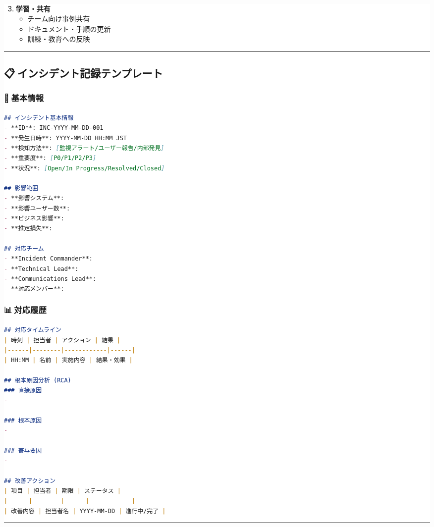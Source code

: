 3. **学習・共有**
   - チーム向け事例共有
   - ドキュメント・手順の更新
   - 訓練・教育への反映

---

## 📋 インシデント記録テンプレート

### 🎯 基本情報
```markdown
## インシデント基本情報
- **ID**: INC-YYYY-MM-DD-001
- **発生日時**: YYYY-MM-DD HH:MM JST  
- **検知方法**: [監視アラート/ユーザー報告/内部発見]
- **重要度**: [P0/P1/P2/P3]
- **状況**: [Open/In Progress/Resolved/Closed]

## 影響範囲
- **影響システム**: 
- **影響ユーザー数**: 
- **ビジネス影響**: 
- **推定損失**: 

## 対応チーム
- **Incident Commander**: 
- **Technical Lead**: 
- **Communications Lead**:
- **対応メンバー**:
```

### 📊 対応履歴
```markdown
## 対応タイムライン
| 時刻 | 担当者 | アクション | 結果 |
|------|--------|------------|------|
| HH:MM | 名前 | 実施内容 | 結果・効果 |

## 根本原因分析 (RCA)
### 直接原因
- 

### 根本原因  
- 

### 寄与要因
- 

## 改善アクション
| 項目 | 担当者 | 期限 | ステータス |
|------|--------|------|------------|
| 改善内容 | 担当者名 | YYYY-MM-DD | 進行中/完了 |
```

---